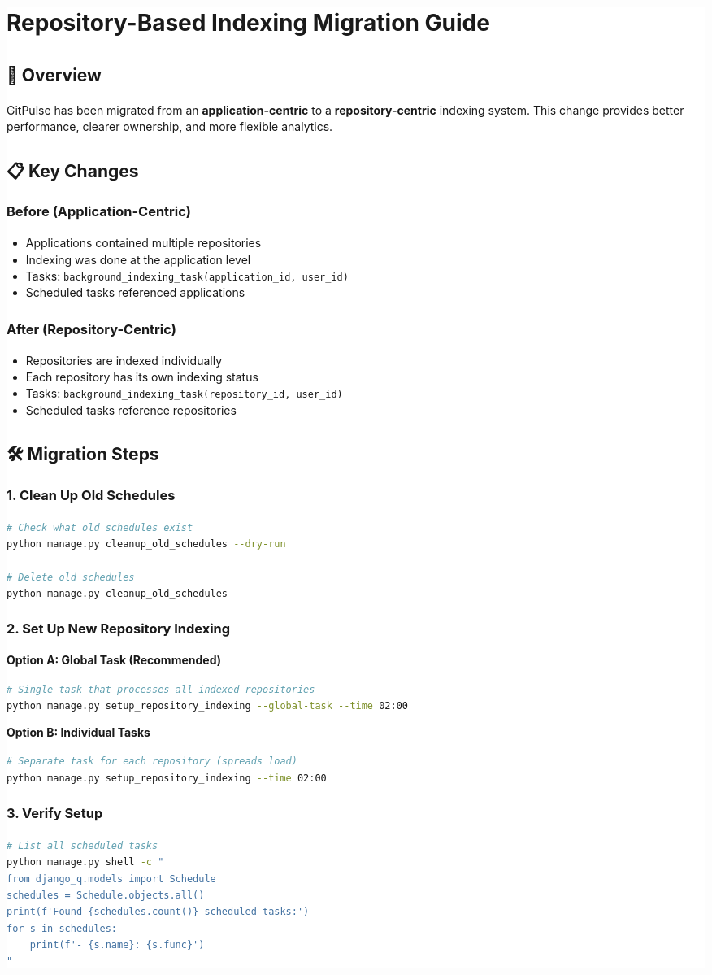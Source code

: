 # Repository-Based Indexing Migration Guide

## 🔄 Overview

GitPulse has been migrated from an **application-centric** to a **repository-centric** indexing system. This change provides better performance, clearer ownership, and more flexible analytics.

## 📋 Key Changes

### Before (Application-Centric)
- Applications contained multiple repositories
- Indexing was done at the application level
- Tasks: `background_indexing_task(application_id, user_id)`
- Scheduled tasks referenced applications

### After (Repository-Centric)
- Repositories are indexed individually
- Each repository has its own indexing status
- Tasks: `background_indexing_task(repository_id, user_id)`
- Scheduled tasks reference repositories

## 🛠️ Migration Steps

### 1. Clean Up Old Schedules

```bash
# Check what old schedules exist
python manage.py cleanup_old_schedules --dry-run

# Delete old schedules
python manage.py cleanup_old_schedules
```

### 2. Set Up New Repository Indexing

**Option A: Global Task (Recommended)**
```bash
# Single task that processes all indexed repositories
python manage.py setup_repository_indexing --global-task --time 02:00
```

**Option B: Individual Tasks**
```bash
# Separate task for each repository (spreads load)
python manage.py setup_repository_indexing --time 02:00
```

### 3. Verify Setup

```bash
# List all scheduled tasks
python manage.py shell -c "
from django_q.models import Schedule
schedules = Schedule.objects.all()
print(f'Found {schedules.count()} scheduled tasks:')
for s in schedules:
    print(f'- {s.name}: {s.func}')
"
```
